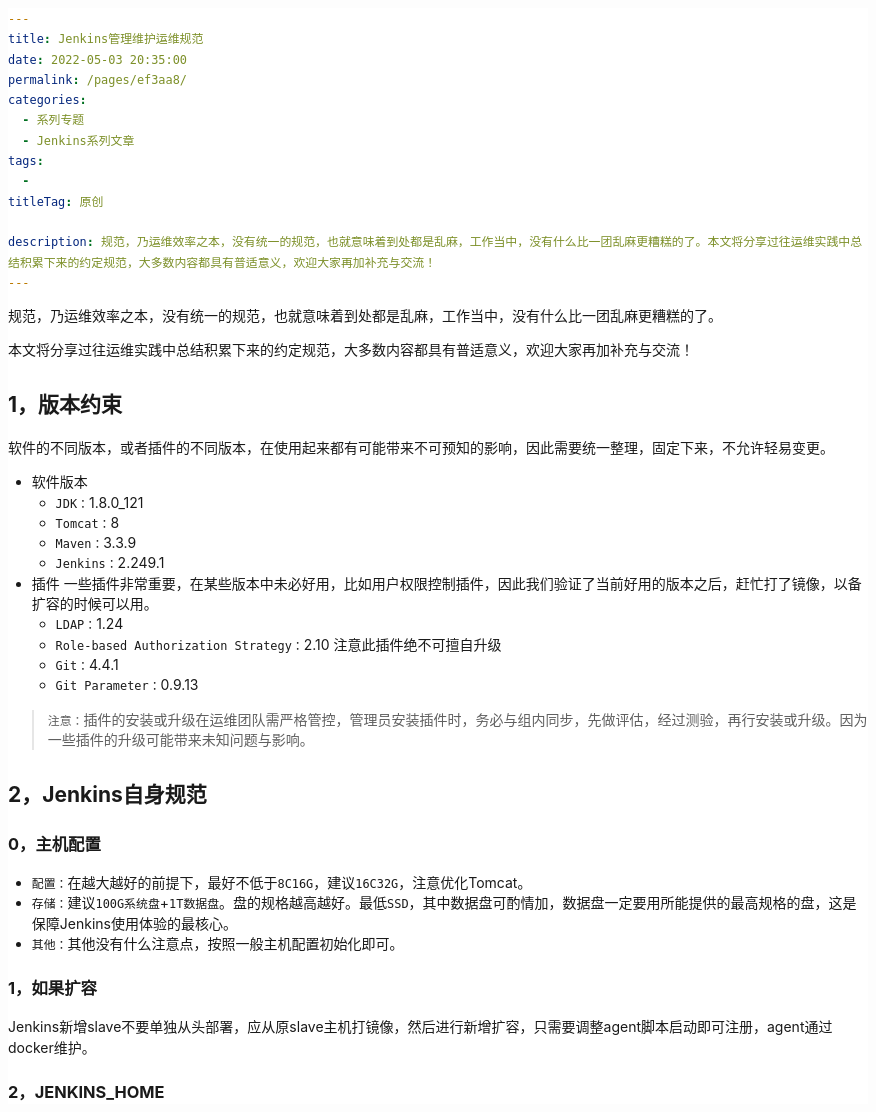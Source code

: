 ```yaml
---
title: Jenkins管理维护运维规范
date: 2022-05-03 20:35:00
permalink: /pages/ef3aa8/
categories:
  - 系列专题
  - Jenkins系列文章
tags:
  -
titleTag: 原创

description: 规范，乃运维效率之本，没有统一的规范，也就意味着到处都是乱麻，工作当中，没有什么比一团乱麻更糟糕的了。本文将分享过往运维实践中总结积累下来的约定规范，大多数内容都具有普适意义，欢迎大家再加补充与交流！
---
```



规范，乃运维效率之本，没有统一的规范，也就意味着到处都是乱麻，工作当中，没有什么比一团乱麻更糟糕的了。

本文将分享过往运维实践中总结积累下来的约定规范，大多数内容都具有普适意义，欢迎大家再加补充与交流！

## 1，版本约束

软件的不同版本，或者插件的不同版本，在使用起来都有可能带来不可预知的影响，因此需要统一整理，固定下来，不允许轻易变更。

- 软件版本
  - `JDK：`1.8.0_121
  - `Tomcat：`8
  - `Maven：`3.3.9
  - `Jenkins：`2.249.1
- 插件
  一些插件非常重要，在某些版本中未必好用，比如用户权限控制插件，因此我们验证了当前好用的版本之后，赶忙打了镜像，以备扩容的时候可以用。
  - `LDAP：`1.24
  - `Role-based Authorization Strategy：`2.10 注意此插件绝不可擅自升级
  - `Git：`4.4.1
  - `Git Parameter：`0.9.13

> `注意：`插件的安装或升级在运维团队需严格管控，管理员安装插件时，务必与组内同步，先做评估，经过测验，再行安装或升级。因为一些插件的升级可能带来未知问题与影响。

## 2，Jenkins自身规范

### 0，主机配置

-   `配置：`在越大越好的前提下，最好不低于`8C16G`，建议`16C32G`，注意优化Tomcat。
-  `存储：`建议`100G系统盘`+`1T数据盘`。盘的规格越高越好。最低`SSD`，其中数据盘可酌情加，数据盘一定要用所能提供的最高规格的盘，这是保障Jenkins使用体验的最核心。
- `其他：`其他没有什么注意点，按照一般主机配置初始化即可。


### 1，如果扩容

Jenkins新增slave不要单独从头部署，应从原slave主机打镜像，然后进行新增扩容，只需要调整agent脚本启动即可注册，agent通过docker维护。

### 2，JENKINS_HOME
